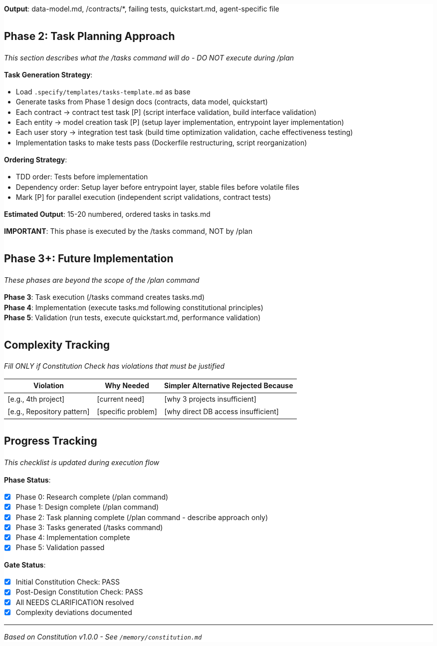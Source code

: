 **Output**: data-model.md, /contracts/*, failing tests, quickstart.md, agent-specific file

## Phase 2: Task Planning Approach
*This section describes what the /tasks command will do - DO NOT execute during /plan*

**Task Generation Strategy**:
- Load `.specify/templates/tasks-template.md` as base
- Generate tasks from Phase 1 design docs (contracts, data model, quickstart)
- Each contract → contract test task [P] (script interface validation, build interface validation)
- Each entity → model creation task [P] (setup layer implementation, entrypoint layer implementation)
- Each user story → integration test task (build time optimization validation, cache effectiveness testing)
- Implementation tasks to make tests pass (Dockerfile restructuring, script reorganization)

**Ordering Strategy**:
- TDD order: Tests before implementation 
- Dependency order: Setup layer before entrypoint layer, stable files before volatile files
- Mark [P] for parallel execution (independent script validations, contract tests)

**Estimated Output**: 15-20 numbered, ordered tasks in tasks.md

**IMPORTANT**: This phase is executed by the /tasks command, NOT by /plan

## Phase 3+: Future Implementation
*These phases are beyond the scope of the /plan command*

**Phase 3**: Task execution (/tasks command creates tasks.md)  
**Phase 4**: Implementation (execute tasks.md following constitutional principles)  
**Phase 5**: Validation (run tests, execute quickstart.md, performance validation)

## Complexity Tracking
*Fill ONLY if Constitution Check has violations that must be justified*

| Violation | Why Needed | Simpler Alternative Rejected Because |
|-----------|------------|-------------------------------------|
| [e.g., 4th project] | [current need] | [why 3 projects insufficient] |
| [e.g., Repository pattern] | [specific problem] | [why direct DB access insufficient] |


## Progress Tracking
*This checklist is updated during execution flow*

**Phase Status**:
- [x] Phase 0: Research complete (/plan command)
- [x] Phase 1: Design complete (/plan command)
- [x] Phase 2: Task planning complete (/plan command - describe approach only)
- [x] Phase 3: Tasks generated (/tasks command)
- [x] Phase 4: Implementation complete
- [x] Phase 5: Validation passed

**Gate Status**:
- [x] Initial Constitution Check: PASS
- [x] Post-Design Constitution Check: PASS
- [x] All NEEDS CLARIFICATION resolved
- [x] Complexity deviations documented

---
*Based on Constitution v1.0.0 - See `/memory/constitution.md`*
